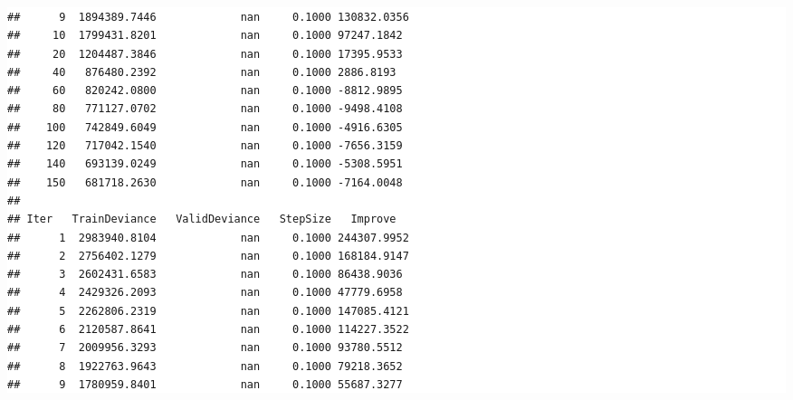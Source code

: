     ##      9  1894389.7446             nan     0.1000 130832.0356
    ##     10  1799431.8201             nan     0.1000 97247.1842
    ##     20  1204487.3846             nan     0.1000 17395.9533
    ##     40   876480.2392             nan     0.1000 2886.8193
    ##     60   820242.0800             nan     0.1000 -8812.9895
    ##     80   771127.0702             nan     0.1000 -9498.4108
    ##    100   742849.6049             nan     0.1000 -4916.6305
    ##    120   717042.1540             nan     0.1000 -7656.3159
    ##    140   693139.0249             nan     0.1000 -5308.5951
    ##    150   681718.2630             nan     0.1000 -7164.0048
    ## 
    ## Iter   TrainDeviance   ValidDeviance   StepSize   Improve
    ##      1  2983940.8104             nan     0.1000 244307.9952
    ##      2  2756402.1279             nan     0.1000 168184.9147
    ##      3  2602431.6583             nan     0.1000 86438.9036
    ##      4  2429326.2093             nan     0.1000 47779.6958
    ##      5  2262806.2319             nan     0.1000 147085.4121
    ##      6  2120587.8641             nan     0.1000 114227.3522
    ##      7  2009956.3293             nan     0.1000 93780.5512
    ##      8  1922763.9643             nan     0.1000 79218.3652
    ##      9  1780959.8401             nan     0.1000 55687.3277